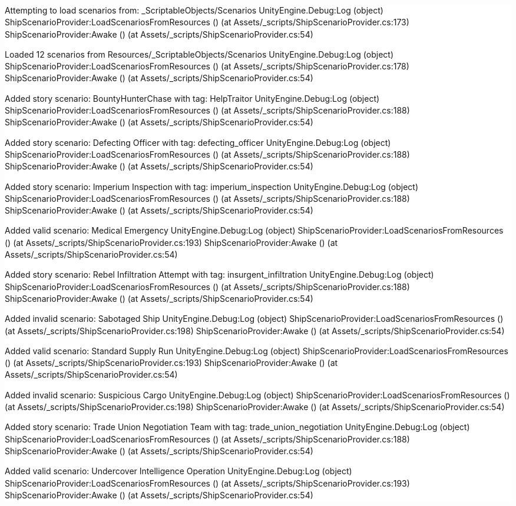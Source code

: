 Attempting to load scenarios from: _ScriptableObjects/Scenarios
UnityEngine.Debug:Log (object)
ShipScenarioProvider:LoadScenariosFromResources () (at Assets/_scripts/ShipScenarioProvider.cs:173)
ShipScenarioProvider:Awake () (at Assets/_scripts/ShipScenarioProvider.cs:54)

Loaded 12 scenarios from Resources/_ScriptableObjects/Scenarios
UnityEngine.Debug:Log (object)
ShipScenarioProvider:LoadScenariosFromResources () (at Assets/_scripts/ShipScenarioProvider.cs:178)
ShipScenarioProvider:Awake () (at Assets/_scripts/ShipScenarioProvider.cs:54)

Added story scenario: BountyHunterChase with tag: HelpTraitor
UnityEngine.Debug:Log (object)
ShipScenarioProvider:LoadScenariosFromResources () (at Assets/_scripts/ShipScenarioProvider.cs:188)
ShipScenarioProvider:Awake () (at Assets/_scripts/ShipScenarioProvider.cs:54)

Added story scenario: Defecting Officer with tag: defecting_officer
UnityEngine.Debug:Log (object)
ShipScenarioProvider:LoadScenariosFromResources () (at Assets/_scripts/ShipScenarioProvider.cs:188)
ShipScenarioProvider:Awake () (at Assets/_scripts/ShipScenarioProvider.cs:54)

Added story scenario: Imperium Inspection with tag: imperium_inspection
UnityEngine.Debug:Log (object)
ShipScenarioProvider:LoadScenariosFromResources () (at Assets/_scripts/ShipScenarioProvider.cs:188)
ShipScenarioProvider:Awake () (at Assets/_scripts/ShipScenarioProvider.cs:54)

Added valid scenario: Medical Emergency
UnityEngine.Debug:Log (object)
ShipScenarioProvider:LoadScenariosFromResources () (at Assets/_scripts/ShipScenarioProvider.cs:193)
ShipScenarioProvider:Awake () (at Assets/_scripts/ShipScenarioProvider.cs:54)

Added story scenario: Rebel Infiltration Attempt with tag: insurgent_infiltration
UnityEngine.Debug:Log (object)
ShipScenarioProvider:LoadScenariosFromResources () (at Assets/_scripts/ShipScenarioProvider.cs:188)
ShipScenarioProvider:Awake () (at Assets/_scripts/ShipScenarioProvider.cs:54)

Added invalid scenario: Sabotaged Ship
UnityEngine.Debug:Log (object)
ShipScenarioProvider:LoadScenariosFromResources () (at Assets/_scripts/ShipScenarioProvider.cs:198)
ShipScenarioProvider:Awake () (at Assets/_scripts/ShipScenarioProvider.cs:54)

Added valid scenario: Standard Supply Run
UnityEngine.Debug:Log (object)
ShipScenarioProvider:LoadScenariosFromResources () (at Assets/_scripts/ShipScenarioProvider.cs:193)
ShipScenarioProvider:Awake () (at Assets/_scripts/ShipScenarioProvider.cs:54)

Added invalid scenario: Suspicious Cargo
UnityEngine.Debug:Log (object)
ShipScenarioProvider:LoadScenariosFromResources () (at Assets/_scripts/ShipScenarioProvider.cs:198)
ShipScenarioProvider:Awake () (at Assets/_scripts/ShipScenarioProvider.cs:54)

Added story scenario: Trade Union Negotiation Team with tag: trade_union_negotiation
UnityEngine.Debug:Log (object)
ShipScenarioProvider:LoadScenariosFromResources () (at Assets/_scripts/ShipScenarioProvider.cs:188)
ShipScenarioProvider:Awake () (at Assets/_scripts/ShipScenarioProvider.cs:54)

Added valid scenario: Undercover Intelligence Operation
UnityEngine.Debug:Log (object)
ShipScenarioProvider:LoadScenariosFromResources () (at Assets/_scripts/ShipScenarioProvider.cs:193)
ShipScenarioProvider:Awake () (at Assets/_scripts/ShipScenarioProvider.cs:54)
